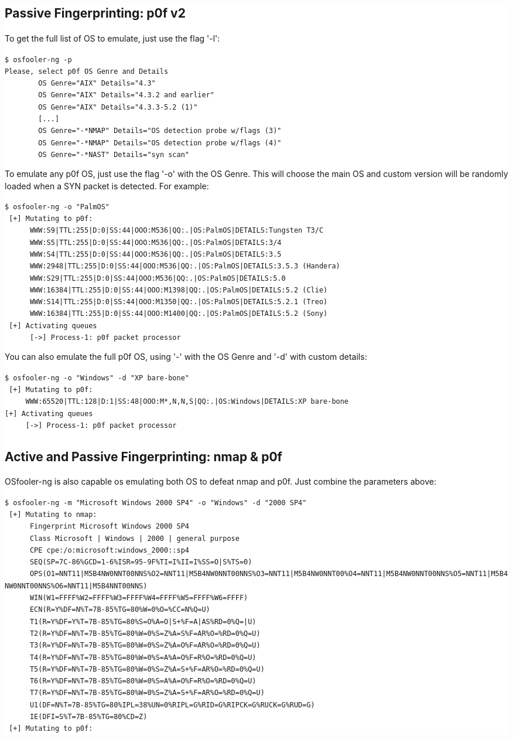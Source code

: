 ## Passive Fingerprinting: p0f v2
To get the full list of OS to emulate, just use the flag '-l':
```
$ osfooler-ng -p 
Please, select p0f OS Genre and Details
        OS Genre="AIX" Details="4.3"
        OS Genre="AIX" Details="4.3.2 and earlier"
        OS Genre="AIX" Details="4.3.3-5.2 (1)"
        [...]
        OS Genre="-*NMAP" Details="OS detection probe w/flags (3)"
        OS Genre="-*NMAP" Details="OS detection probe w/flags (4)"
        OS Genre="-*NAST" Details="syn scan"
```

To emulate any p0f OS, just use the flag '-o' with the OS Genre. This will choose the main OS and custom version will be randomly loaded when a SYN packet is detected. For example:
```
$ osfooler-ng -o "PalmOS"
 [+] Mutating to p0f:
      WWW:S9|TTL:255|D:0|SS:44|OOO:M536|QQ:.|OS:PalmOS|DETAILS:Tungsten T3/C
      WWW:S5|TTL:255|D:0|SS:44|OOO:M536|QQ:.|OS:PalmOS|DETAILS:3/4
      WWW:S4|TTL:255|D:0|SS:44|OOO:M536|QQ:.|OS:PalmOS|DETAILS:3.5
      WWW:2948|TTL:255|D:0|SS:44|OOO:M536|QQ:.|OS:PalmOS|DETAILS:3.5.3 (Handera)
      WWW:S29|TTL:255|D:0|SS:44|OOO:M536|QQ:.|OS:PalmOS|DETAILS:5.0
      WWW:16384|TTL:255|D:0|SS:44|OOO:M1398|QQ:.|OS:PalmOS|DETAILS:5.2 (Clie)
      WWW:S14|TTL:255|D:0|SS:44|OOO:M1350|QQ:.|OS:PalmOS|DETAILS:5.2.1 (Treo)
      WWW:16384|TTL:255|D:0|SS:44|OOO:M1400|QQ:.|OS:PalmOS|DETAILS:5.2 (Sony)
 [+] Activating queues
      [->] Process-1: p0f packet processor
```
 
 You can also emulate the full p0f OS, using '-' with the OS Genre and '-d' with custom details:
 ```
 $ osfooler-ng -o "Windows" -d "XP bare-bone"
  [+] Mutating to p0f:
      WWW:65520|TTL:128|D:1|SS:48|OOO:M*,N,N,S|QQ:.|OS:Windows|DETAILS:XP bare-bone
 [+] Activating queues
      [->] Process-1: p0f packet processor
 ```

## Active and Passive Fingerprinting: nmap & p0f
OSfooler-ng is also capable os emulating both OS to defeat nmap and p0f. Just combine the parameters above:
```
$ osfooler-ng -m "Microsoft Windows 2000 SP4" -o "Windows" -d "2000 SP4"
 [+] Mutating to nmap:
      Fingerprint Microsoft Windows 2000 SP4
      Class Microsoft | Windows | 2000 | general purpose
      CPE cpe:/o:microsoft:windows_2000::sp4
      SEQ(SP=7C-86%GCD=1-6%ISR=95-9F%TI=I%II=I%SS=O|S%TS=0)
      OPS(O1=NNT11|M5B4NW0NNT00NNS%O2=NNT11|M5B4NW0NNT00NNS%O3=NNT11|M5B4NW0NNT00%O4=NNT11|M5B4NW0NNT00NNS%O5=NNT11|M5B4NW0NNT00NNS%O6=NNT11|M5B4NNT00NNS)
      WIN(W1=FFFF%W2=FFFF%W3=FFFF%W4=FFFF%W5=FFFF%W6=FFFF)
      ECN(R=Y%DF=N%T=7B-85%TG=80%W=0%O=%CC=N%Q=U)
      T1(R=Y%DF=Y%T=7B-85%TG=80%S=O%A=O|S+%F=A|AS%RD=0%Q=|U)
      T2(R=Y%DF=N%T=7B-85%TG=80%W=0%S=Z%A=S%F=AR%O=%RD=0%Q=U)
      T3(R=Y%DF=N%T=7B-85%TG=80%W=0%S=Z%A=O%F=AR%O=%RD=0%Q=U)
      T4(R=Y%DF=N%T=7B-85%TG=80%W=0%S=A%A=O%F=R%O=%RD=0%Q=U)
      T5(R=Y%DF=N%T=7B-85%TG=80%W=0%S=Z%A=S+%F=AR%O=%RD=0%Q=U)
      T6(R=Y%DF=N%T=7B-85%TG=80%W=0%S=A%A=O%F=R%O=%RD=0%Q=U)
      T7(R=Y%DF=N%T=7B-85%TG=80%W=0%S=Z%A=S+%F=AR%O=%RD=0%Q=U)
      U1(DF=N%T=7B-85%TG=80%IPL=38%UN=0%RIPL=G%RID=G%RIPCK=G%RUCK=G%RUD=G)
      IE(DFI=S%T=7B-85%TG=80%CD=Z)
 [+] Mutating to p0f:
```